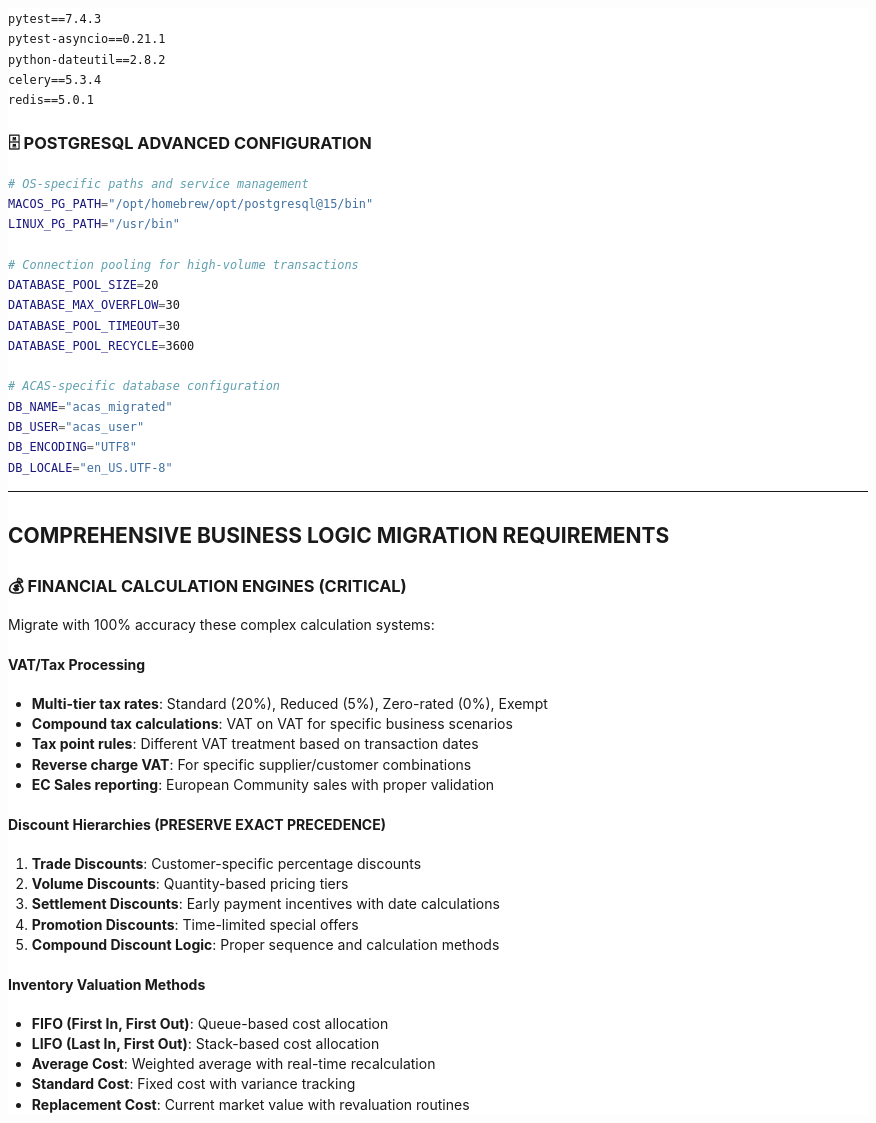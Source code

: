 ```txt
pytest==7.4.3
pytest-asyncio==0.21.1
python-dateutil==2.8.2
celery==5.3.4
redis==5.0.1
```

### 🗄️ POSTGRESQL ADVANCED CONFIGURATION
```bash
# OS-specific paths and service management
MACOS_PG_PATH="/opt/homebrew/opt/postgresql@15/bin"
LINUX_PG_PATH="/usr/bin"

# Connection pooling for high-volume transactions
DATABASE_POOL_SIZE=20
DATABASE_MAX_OVERFLOW=30
DATABASE_POOL_TIMEOUT=30
DATABASE_POOL_RECYCLE=3600

# ACAS-specific database configuration
DB_NAME="acas_migrated"
DB_USER="acas_user"
DB_ENCODING="UTF8"
DB_LOCALE="en_US.UTF-8"
```

---

## COMPREHENSIVE BUSINESS LOGIC MIGRATION REQUIREMENTS

### 💰 FINANCIAL CALCULATION ENGINES (CRITICAL)
Migrate with 100% accuracy these complex calculation systems:

#### VAT/Tax Processing
- **Multi-tier tax rates**: Standard (20%), Reduced (5%), Zero-rated (0%), Exempt
- **Compound tax calculations**: VAT on VAT for specific business scenarios
- **Tax point rules**: Different VAT treatment based on transaction dates
- **Reverse charge VAT**: For specific supplier/customer combinations
- **EC Sales reporting**: European Community sales with proper validation

#### Discount Hierarchies (PRESERVE EXACT PRECEDENCE)
1. **Trade Discounts**: Customer-specific percentage discounts
2. **Volume Discounts**: Quantity-based pricing tiers
3. **Settlement Discounts**: Early payment incentives with date calculations
4. **Promotion Discounts**: Time-limited special offers
5. **Compound Discount Logic**: Proper sequence and calculation methods

#### Inventory Valuation Methods
- **FIFO (First In, First Out)**: Queue-based cost allocation
- **LIFO (Last In, First Out)**: Stack-based cost allocation  
- **Average Cost**: Weighted average with real-time recalculation
- **Standard Cost**: Fixed cost with variance tracking
- **Replacement Cost**: Current market value with revaluation routines
